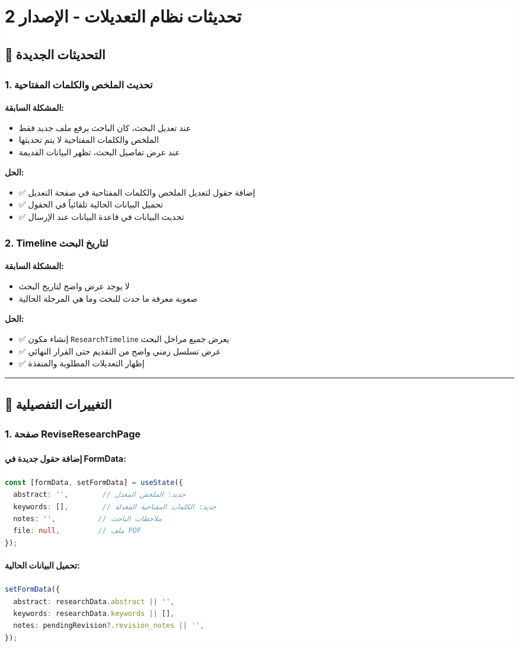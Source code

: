 # تحديثات نظام التعديلات - الإصدار 2

## 🎯 التحديثات الجديدة

### 1. تحديث الملخص والكلمات المفتاحية

**المشكلة السابقة:**
- عند تعديل البحث، كان الباحث يرفع ملف جديد فقط
- الملخص والكلمات المفتاحية لا يتم تحديثها
- عند عرض تفاصيل البحث، تظهر البيانات القديمة

**الحل:**
- ✅ إضافة حقول لتعديل الملخص والكلمات المفتاحية في صفحة التعديل
- ✅ تحميل البيانات الحالية تلقائياً في الحقول
- ✅ تحديث البيانات في قاعدة البيانات عند الإرسال

### 2. Timeline لتاريخ البحث

**المشكلة السابقة:**
- لا يوجد عرض واضح لتاريخ البحث
- صعوبة معرفة ما حدث للبحث وما هي المرحلة الحالية

**الحل:**
- ✅ إنشاء مكون `ResearchTimeline` يعرض جميع مراحل البحث
- ✅ عرض تسلسل زمني واضح من التقديم حتى القرار النهائي
- ✅ إظهار التعديلات المطلوبة والمنفذة

---

## 📝 التغييرات التفصيلية

### 1. صفحة ReviseResearchPage

#### إضافة حقول جديدة في FormData:
```typescript
const [formData, setFormData] = useState({
  abstract: '',        // جديد: الملخص المعدل
  keywords: [],        // جديد: الكلمات المفتاحية المعدلة
  notes: '',          // ملاحظات الباحث
  file: null,         // ملف PDF
});
```

#### تحميل البيانات الحالية:
```typescript
setFormData({
  abstract: researchData.abstract || '',
  keywords: researchData.keywords || [],
  notes: pendingRevision?.revision_notes || '',
});
```
